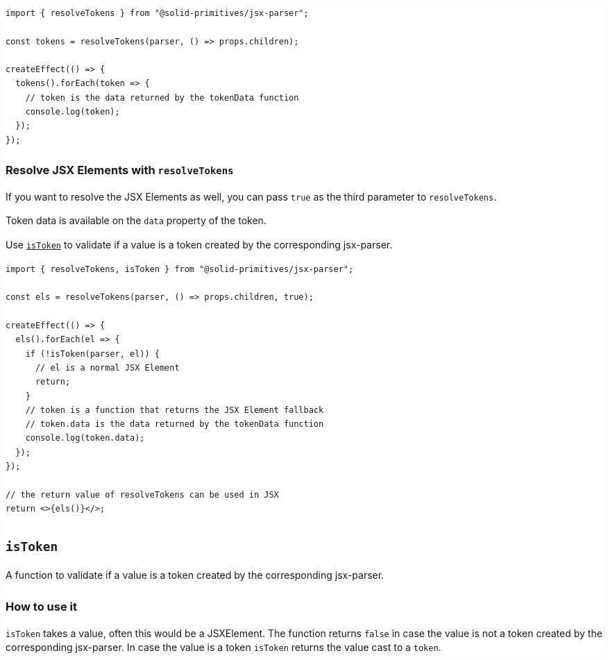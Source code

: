 ```tsx
import { resolveTokens } from "@solid-primitives/jsx-parser";

const tokens = resolveTokens(parser, () => props.children);

createEffect(() => {
  tokens().forEach(token => {
    // token is the data returned by the tokenData function
    console.log(token);
  });
});
```

### Resolve JSX Elements with `resolveTokens`

If you want to resolve the JSX Elements as well, you can pass `true` as the third parameter to `resolveTokens`.

Token data is available on the `data` property of the token.

Use [`isToken`](#istoken) to validate if a value is a token created by the corresponding jsx-parser.

```tsx
import { resolveTokens, isToken } from "@solid-primitives/jsx-parser";

const els = resolveTokens(parser, () => props.children, true);

createEffect(() => {
  els().forEach(el => {
    if (!isToken(parser, el)) {
      // el is a normal JSX Element
      return;
    }
    // token is a function that returns the JSX Element fallback
    // token.data is the data returned by the tokenData function
    console.log(token.data);
  });
});

// the return value of resolveTokens can be used in JSX
return <>{els()}</>;
```

## `isToken`

A function to validate if a value is a token created by the corresponding jsx-parser.

### How to use it

`isToken` takes a value, often this would be a JSXElement. The function returns `false` in case the value is not a token created by the corresponding jsx-parser. In case the value is a token `isToken` returns the value cast to a `token`.

